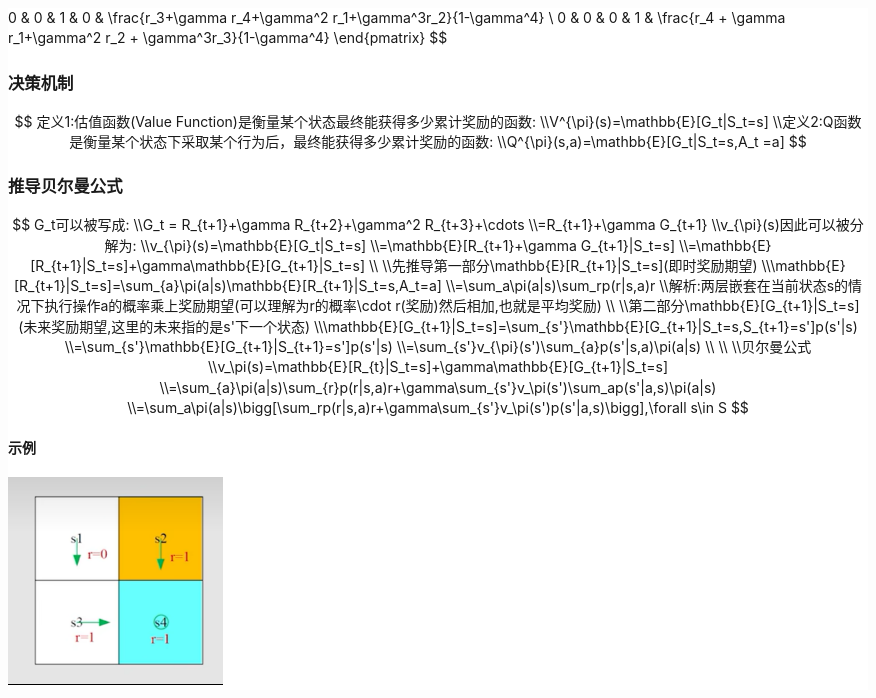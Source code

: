 0 & 0 & 1 & 0 & \frac{r_3+\gamma r_4+\gamma^2 r_1+\gamma^3r_2}{1-\gamma^4} \\
0 & 0 & 0 & 1 & \frac{r_4 + \gamma r_1+\gamma^2 r_2 + \gamma^3r_3}{1-\gamma^4}
\end{pmatrix}
$$


### 决策机制

$$
定义1:估值函数(Value Function)是衡量某个状态最终能获得多少累计奖励的函数:
\\V^{\pi}(s)=\mathbb{E}[G_t|S_t=s]
\\定义2:Q函数是衡量某个状态下采取某个行为后，最终能获得多少累计奖励的函数:
\\Q^{\pi}(s,a)=\mathbb{E}[G_t|S_t=s,A_t =a]
$$

### 推导贝尔曼公式

$$
G_t可以被写成:
\\G_t = R_{t+1}+\gamma R_{t+2}+\gamma^2 R_{t+3}+\cdots
\\=R_{t+1}+\gamma G_{t+1}
\\v_{\pi}(s)因此可以被分解为:
\\v_{\pi}(s)=\mathbb{E}[G_t|S_t=s]
\\=\mathbb{E}[R_{t+1}+\gamma G_{t+1}|S_t=s]
\\=\mathbb{E}[R_{t+1}|S_t=s]+\gamma\mathbb{E}[G_{t+1}|S_t=s]
\\
\\先推导第一部分\mathbb{E}[R_{t+1}|S_t=s](即时奖励期望)
\\\mathbb{E}[R_{t+1}|S_t=s]=\sum_{a}\pi(a|s)\mathbb{E}[R_{t+1}|S_t=s,A_t=a]
\\=\sum_a\pi(a|s)\sum_rp(r|s,a)r
\\解析:两层嵌套在当前状态s的情况下执行操作a的概率乘上奖励期望(可以理解为r的概率\cdot r(奖励)然后相加,也就是平均奖励)
\\
\\第二部分\mathbb{E}[G_{t+1}|S_t=s](未来奖励期望,这里的未来指的是s'下一个状态)
\\\mathbb{E}[G_{t+1}|S_t=s]=\sum_{s'}\mathbb{E}[G_{t+1}|S_t=s,S_{t+1}=s']p(s'|s)
\\=\sum_{s'}\mathbb{E}[G_{t+1}|S_{t+1}=s']p(s'|s)
\\=\sum_{s'}v_{\pi}(s')\sum_{a}p(s'|s,a)\pi(a|s)
\\
\\
\\贝尔曼公式
\\v_\pi(s)=\mathbb{E}[R_{t}|S_t=s]+\gamma\mathbb{E}[G_{t+1}|S_t=s]
\\=\sum_{a}\pi(a|s)\sum_{r}p(r|s,a)r+\gamma\sum_{s'}v_\pi(s')\sum_ap(s'|a,s)\pi(a|s)
\\=\sum_a\pi(a|s)\bigg[\sum_rp(r|s,a)r+\gamma\sum_{s'}v_\pi(s')p(s'|a,s)\bigg],\forall s\in S
$$

#### 示例

![image-20250228105116720](./image/image-20250228105116720.png)
